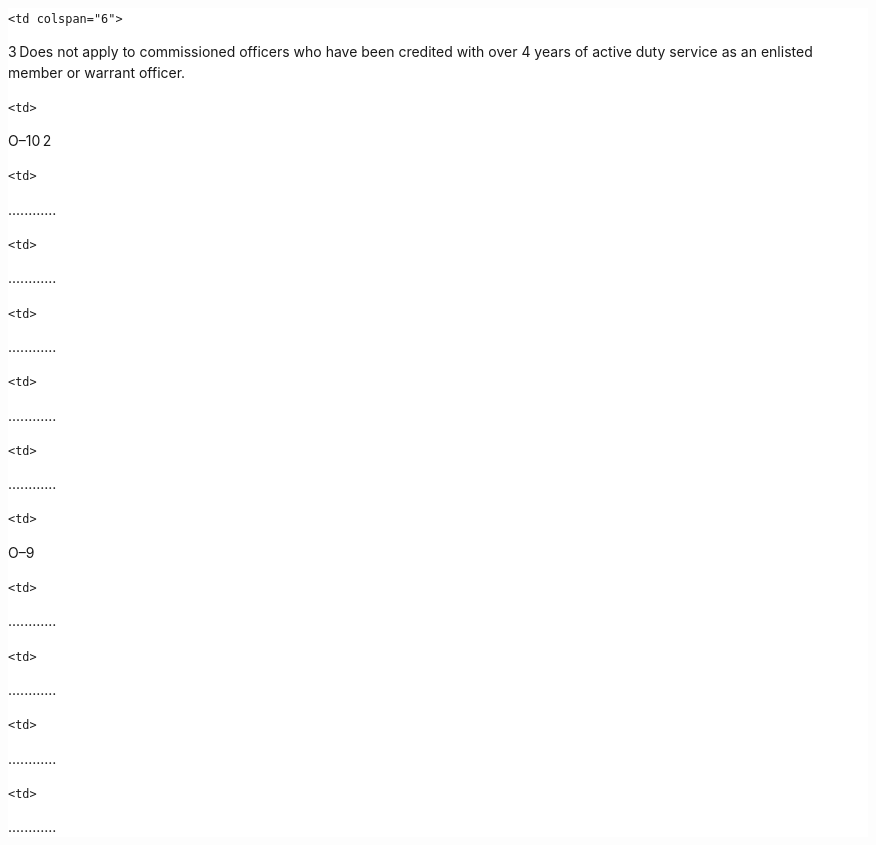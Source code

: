   </td>

  </tr>

  <tr>

    <td colspan="6"> 

3 Does not apply to commissioned officers who have been credited with over 4 years of active duty service as an enlisted member or warrant officer.

  </td>

  </tr>

  <tr>

    <td> 

O–10 2  </td>

    <td> 

............  </td>

    <td> 

............  </td>

    <td> 

............  </td>

    <td> 

............  </td>

    <td> 

............  </td>

  </tr>

  <tr>

    <td> 

O–9  </td>

    <td> 

............  </td>

    <td> 

............  </td>

    <td> 

............  </td>

    <td> 

............  </td>
